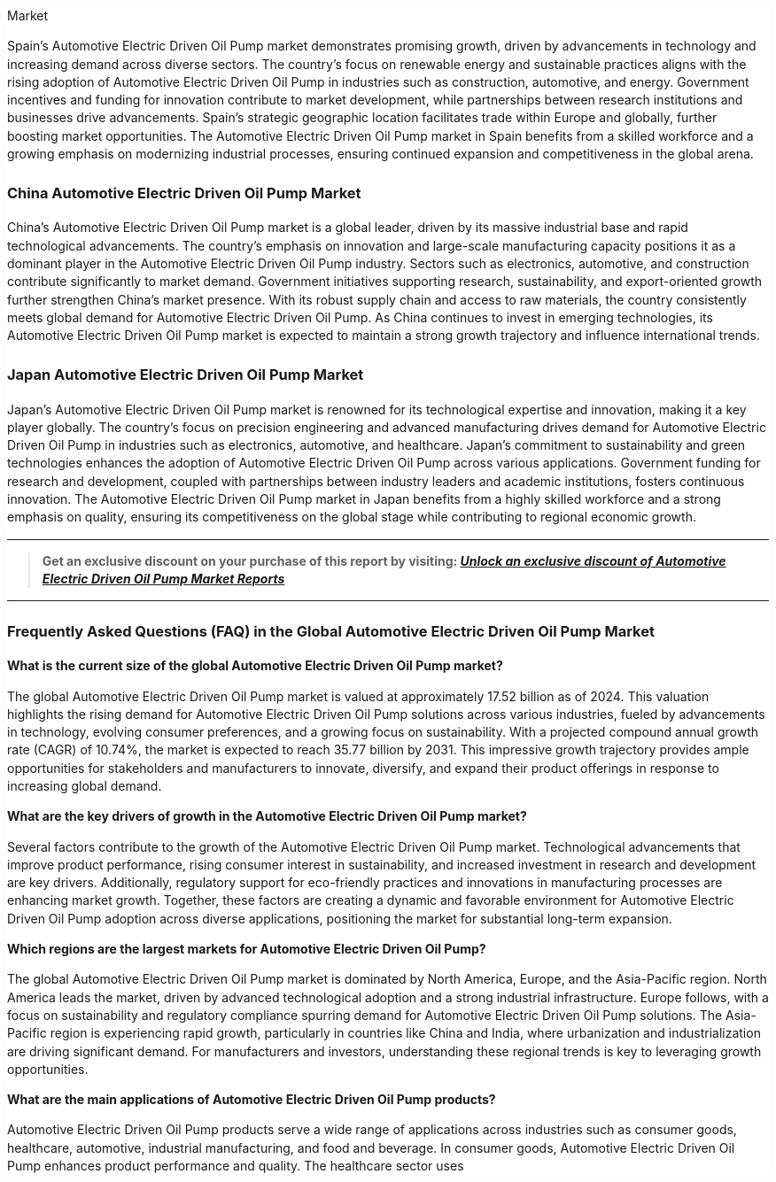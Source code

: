 Market</h3><p>Spain&rsquo;s Automotive Electric Driven Oil Pump market demonstrates promising growth, driven by advancements in technology and increasing demand across diverse sectors. The country&rsquo;s focus on renewable energy and sustainable practices aligns with the rising adoption of Automotive Electric Driven Oil Pump in industries such as construction, automotive, and energy. Government incentives and funding for innovation contribute to market development, while partnerships between research institutions and businesses drive advancements. Spain&rsquo;s strategic geographic location facilitates trade within Europe and globally, further boosting market opportunities. The Automotive Electric Driven Oil Pump market in Spain benefits from a skilled workforce and a growing emphasis on modernizing industrial processes, ensuring continued expansion and competitiveness in the global arena.</p><h3>China Automotive Electric Driven Oil Pump Market</h3><p>China&rsquo;s Automotive Electric Driven Oil Pump market is a global leader, driven by its massive industrial base and rapid technological advancements. The country&rsquo;s emphasis on innovation and large-scale manufacturing capacity positions it as a dominant player in the Automotive Electric Driven Oil Pump industry. Sectors such as electronics, automotive, and construction contribute significantly to market demand. Government initiatives supporting research, sustainability, and export-oriented growth further strengthen China&rsquo;s market presence. With its robust supply chain and access to raw materials, the country consistently meets global demand for Automotive Electric Driven Oil Pump. As China continues to invest in emerging technologies, its Automotive Electric Driven Oil Pump market is expected to maintain a strong growth trajectory and influence international trends.</p><h3>Japan Automotive Electric Driven Oil Pump Market</h3><p>Japan&rsquo;s Automotive Electric Driven Oil Pump market is renowned for its technological expertise and innovation, making it a key player globally. The country&rsquo;s focus on precision engineering and advanced manufacturing drives demand for Automotive Electric Driven Oil Pump in industries such as electronics, automotive, and healthcare. Japan&rsquo;s commitment to sustainability and green technologies enhances the adoption of Automotive Electric Driven Oil Pump across various applications. Government funding for research and development, coupled with partnerships between industry leaders and academic institutions, fosters continuous innovation. The Automotive Electric Driven Oil Pump market in Japan benefits from a highly skilled workforce and a strong emphasis on quality, ensuring its competitiveness on the global stage while contributing to regional economic growth.</p><hr /><blockquote><p><strong>Get an exclusive discount on your purchase of this report by visiting: <em><a href="://marketresearchpulse.com/ask-for-discount/108549?utm_source=Github&amp;utm_medium=0117">Unlock an exclusive discount of Automotive Electric Driven Oil Pump Market Reports</a></em>&nbsp;</strong></p></blockquote><hr /><h3>Frequently Asked Questions (FAQ) in the Global Automotive Electric Driven Oil Pump Market</h3><p><strong>What is the current size of the global Automotive Electric Driven Oil Pump market?</strong></p><p>The global Automotive Electric Driven Oil Pump market is valued at approximately 17.52 billion as of 2024. This valuation highlights the rising demand for Automotive Electric Driven Oil Pump solutions across various industries, fueled by advancements in technology, evolving consumer preferences, and a growing focus on sustainability. With a projected compound annual growth rate (CAGR) of 10.74%, the market is expected to reach 35.77 billion by 2031. This impressive growth trajectory provides ample opportunities for stakeholders and manufacturers to innovate, diversify, and expand their product offerings in response to increasing global demand.</p><p><strong>What are the key drivers of growth in the Automotive Electric Driven Oil Pump market?</strong></p><p>Several factors contribute to the growth of the Automotive Electric Driven Oil Pump market. Technological advancements that improve product performance, rising consumer interest in sustainability, and increased investment in research and development are key drivers. Additionally, regulatory support for eco-friendly practices and innovations in manufacturing processes are enhancing market growth. Together, these factors are creating a dynamic and favorable environment for Automotive Electric Driven Oil Pump adoption across diverse applications, positioning the market for substantial long-term expansion.</p><p><strong>Which regions are the largest markets for Automotive Electric Driven Oil Pump?</strong></p><p>The global Automotive Electric Driven Oil Pump market is dominated by North America, Europe, and the Asia-Pacific region. North America leads the market, driven by advanced technological adoption and a strong industrial infrastructure. Europe follows, with a focus on sustainability and regulatory compliance spurring demand for Automotive Electric Driven Oil Pump solutions. The Asia-Pacific region is experiencing rapid growth, particularly in countries like China and India, where urbanization and industrialization are driving significant demand. For manufacturers and investors, understanding these regional trends is key to leveraging growth opportunities.</p><p><strong>What are the main applications of Automotive Electric Driven Oil Pump products?</strong></p><p>Automotive Electric Driven Oil Pump products serve a wide range of applications across industries such as consumer goods, healthcare, automotive, industrial manufacturing, and food and beverage. In consumer goods, Automotive Electric Driven Oil Pump enhances product performance and quality. The healthcare sector uses